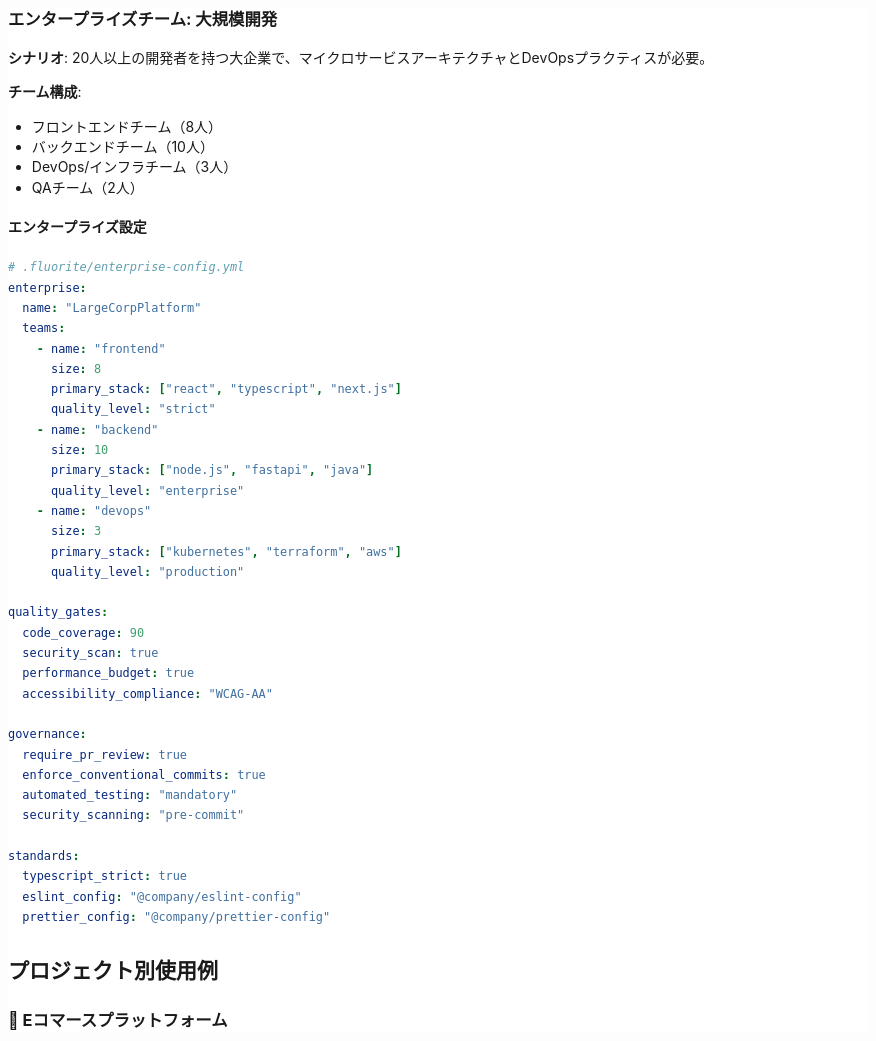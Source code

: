 ### エンタープライズチーム: 大規模開発

**シナリオ**: 20人以上の開発者を持つ大企業で、マイクロサービスアーキテクチャとDevOpsプラクティスが必要。

**チーム構成**:
- フロントエンドチーム（8人）
- バックエンドチーム（10人）
- DevOps/インフラチーム（3人）
- QAチーム（2人）

#### エンタープライズ設定

```yaml
# .fluorite/enterprise-config.yml
enterprise:
  name: "LargeCorpPlatform"
  teams:
    - name: "frontend"
      size: 8
      primary_stack: ["react", "typescript", "next.js"]
      quality_level: "strict"
    - name: "backend"
      size: 10
      primary_stack: ["node.js", "fastapi", "java"]
      quality_level: "enterprise"
    - name: "devops"
      size: 3
      primary_stack: ["kubernetes", "terraform", "aws"]
      quality_level: "production"

quality_gates:
  code_coverage: 90
  security_scan: true
  performance_budget: true
  accessibility_compliance: "WCAG-AA"

governance:
  require_pr_review: true
  enforce_conventional_commits: true
  automated_testing: "mandatory"
  security_scanning: "pre-commit"

standards:
  typescript_strict: true
  eslint_config: "@company/eslint-config"
  prettier_config: "@company/prettier-config"
```

## プロジェクト別使用例

### 🛒 Eコマースプラットフォーム
